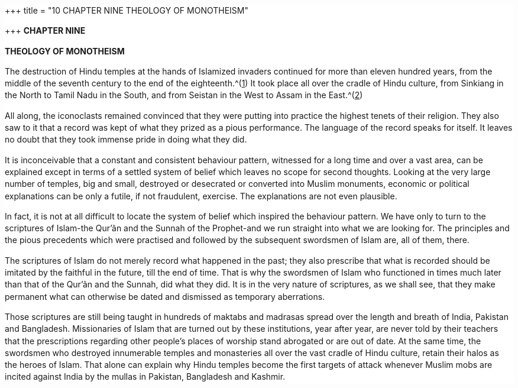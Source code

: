 +++
title = "10 CHAPTER NINE THEOLOGY OF MONOTHEISM"

+++
**CHAPTER NINE**

**THEOLOGY OF MONOTHEISM**

The destruction of Hindu temples at the hands of Islamized invaders
continued for more than eleven hundred years, from the middle of the
seventh century to the end of the eighteenth.^([1](#1)) It took place
all over the cradle of Hindu culture, from Sinkiang in the North to
Tamil Nadu in the South, and from Seistan in the West to Assam in the
East.^([2](#2))

All along, the iconoclasts remained convinced that they were putting
into practice the highest tenets of their religion. They also saw to it
that a record was kept of what they prized as a pious performance. The
language of the record speaks for itself. It leaves no doubt that they
took immense pride in doing what they did.

It is inconceivable that a constant and consistent behaviour pattern,
witnessed for a long time and over a vast area, can be explained except
in terms of a settled system of belief which leaves no scope for second
thoughts. Looking at the very large number of temples, big and small,
destroyed or desecrated or converted into Muslim monuments, economic or
political explanations can be only a futile, if not fraudulent,
exercise. The explanations are not even plausible.

In fact, it is not at all difficult to locate the system of belief which
inspired the behaviour pattern. We have only to turn to the scriptures
of Islam-the Qur’ãn and the Sunnah of the Prophet-and we run straight
into what we are looking for. The principles and the pious precedents
which were practised and followed by the subsequent swordsmen of Islam
are, all of them, there.

The scriptures of Islam do not merely record what happened in the past;
they also prescribe that what is recorded should be imitated by the
faithful in the future, till the end of time. That is why the swordsmen
of Islam who functioned in times much later than that of the Qur’ãn and
the Sunnah, did what they did.  It is in the very nature of scriptures,
as we shall see, that they make permanent what can otherwise be dated
and dismissed as temporary aberrations.

Those scriptures are still being taught in hundreds of maktabs and
madrasas spread over the length and breath of India, Pakistan and
Bangladesh. Missionaries of Islam that are turned out by these
institutions, year after year, are never told by their teachers that the
prescriptions regarding other people’s places of worship stand abrogated
or are out of date. At the same time, the swordsmen who destroyed
innumerable temples and monasteries all over the vast cradle of Hindu
culture, retain their halos as the heroes of Islam. That alone can
explain why Hindu temples become the first targets of attack whenever
Muslim mobs are incited against India by the mullas in Pakistan,
Bangladesh and Kashmir.
